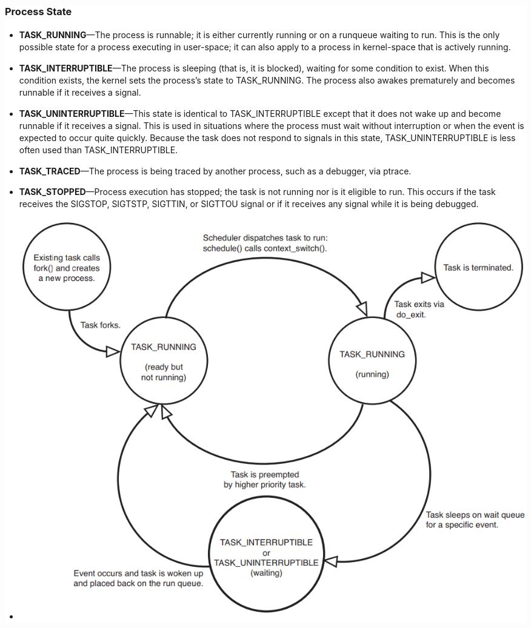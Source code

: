 ### Process State 

- **TASK_RUNNING**—The process is runnable; it is either currently running or on a runqueue waiting to run. This is the only possible state for a process executing in user-space; it can also apply to a process in kernel-space that is actively running.

- **TASK_INTERRUPTIBLE**—The process is sleeping (that is, it is blocked), waiting for some condition to exist. When this condition exists, the kernel sets the process’s state to TASK_RUNNING. The process also awakes prematurely and becomes runnable if it receives a signal.  

- **TASK_UNINTERRUPTIBLE**—This state is identical to TASK_INTERRUPTIBLE except that it does not wake up and become runnable if it receives a signal. This is used in situations where the process must wait without interruption or when the event is expected to occur quite quickly. Because the task does not respond to signals in this state, TASK_UNINTERRUPTIBLE is less often used than TASK_INTERRUPTIBLE.  

- **TASK_TRACED**—The process is being traced by another process, such as a debugger, via ptrace.

- **TASK_STOPPED**—Process execution has stopped; the task is not running nor is it eligible to run. This occurs if the task receives the SIGSTOP, SIGTSTP, SIGTTIN, or SIGTTOU signal or if it receives any signal while it is being debugged.  

- ![process-state](process-state.png)
